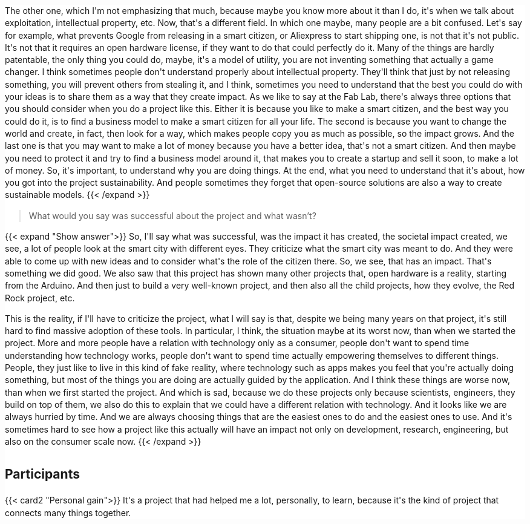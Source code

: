 The other one, which I'm not emphasizing that much, because maybe you know more about it than I do, it's when we talk about exploitation, intellectual property, etc. Now, that's a different field. In which one maybe, many people are a bit confused. Let's say for example, what prevents Google from releasing in a smart citizen, or Aliexpress to start shipping one, is not that it's not public. It's not that it requires an open hardware license, if they want to do that could perfectly do it. Many of the things are hardly patentable, the only thing you could do, maybe, it's a model of utility, you are not inventing something that actually a game changer. I think sometimes people don't understand properly about intellectual property. They'll think that just by not releasing something, you will prevent others from stealing it, and I think, sometimes you need to understand that the best you could do with your ideas is to share them as a way that they create impact. As we like to say at the Fab Lab, there's always three options that you should consider when you do a project like this. Either it is because you like to make a smart citizen, and the best way you could do it, is to find a business model to make a smart citizen for all your life. The second is because you want to change the world and create, in fact, then look for a way, which makes people copy you as much as possible, so the impact grows. And the last one is that you may want to make a lot of money because you have a better idea, that's not a smart citizen. And then maybe you need to protect it and try to find a business model around it, that makes you to create a startup and sell it soon, to make a lot of money. So, it's important, to understand why you are doing things. At the end, what you need to understand that it's about, how you got into the project sustainability. And people sometimes they forget that open-source solutions are also a way to create sustainable models.
{{< /expand >}}

> What would you say was successful about the project and what wasn’t?

{{< expand "Show answer">}}
So, I'll say what was successful, was the impact it has created, the societal impact created, we see, a lot of people look at the smart city with different eyes. They criticize what the smart city was meant to do. And they were able to come up with new ideas and to consider what's the role of the citizen there. So, we see, that has an impact. That's something we did good. We also saw that this project has shown many other projects that, open hardware is a reality, starting from the Arduino. And then just to build a very well-known project, and then also all the child projects, how they evolve, the Red Rock project, etc. 

This is the reality, if I'll have to criticize the project, what I will say is that, despite we being many years on that project, it's still hard to find massive adoption of these tools. In particular, I think, the situation maybe at its worst now, than when we started the project. More and more people have a relation with technology only as a consumer, people don't want to spend time understanding how technology works, people don't want to spend time actually empowering themselves to different things. People, they just like to live in this kind of fake reality, where technology such as apps makes you feel that you're actually doing something, but most of the things you are doing are actually guided by the application. And I think these things are worse now, than when we first started the project. And which is sad, because we do these projects only because scientists, engineers, they build on top of them, we also do this to explain that we could have a different relation with technology. And it looks like we are always hurried by time. And we are always choosing things that are the easiest ones to do and the easiest ones to use. And it's sometimes hard to see how a project like this actually will have an impact not only on development, research, engineering, but also on the consumer scale now.
{{< /expand >}}
 
## Participants

{{< card2 "Personal gain">}} 
It's a project that had helped me a lot, personally, to learn, because it's the kind of project that connects many things together.
